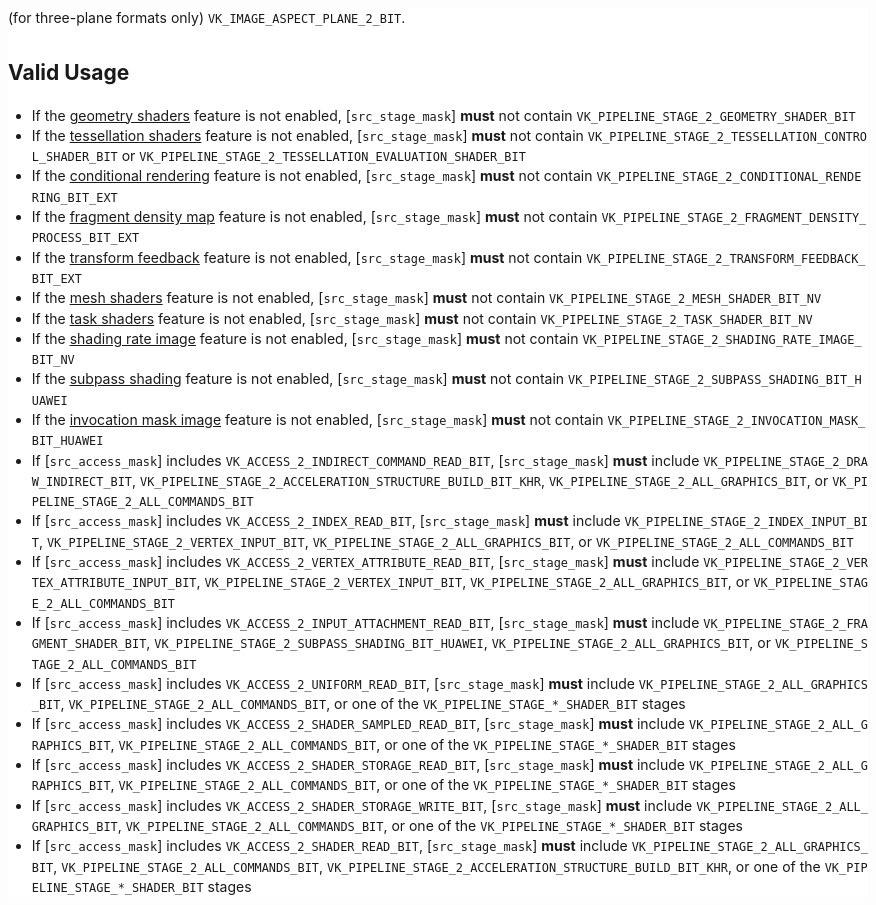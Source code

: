 (for three-plane formats only) `VK_IMAGE_ASPECT_PLANE_2_BIT`.
## Valid Usage
-    If the [geometry shaders](https://www.khronos.org/registry/vulkan/specs/1.2-extensions/html/vkspec.html#features-geometryShader) feature is not enabled, [`src_stage_mask`] **must**  not contain `VK_PIPELINE_STAGE_2_GEOMETRY_SHADER_BIT`
-    If the [tessellation shaders](https://www.khronos.org/registry/vulkan/specs/1.2-extensions/html/vkspec.html#features-tessellationShader) feature is not enabled, [`src_stage_mask`] **must**  not contain `VK_PIPELINE_STAGE_2_TESSELLATION_CONTROL_SHADER_BIT` or `VK_PIPELINE_STAGE_2_TESSELLATION_EVALUATION_SHADER_BIT`
-    If the [conditional rendering](https://www.khronos.org/registry/vulkan/specs/1.2-extensions/html/vkspec.html#features-conditionalRendering) feature is not enabled, [`src_stage_mask`] **must**  not contain `VK_PIPELINE_STAGE_2_CONDITIONAL_RENDERING_BIT_EXT`
-    If the [fragment density map](https://www.khronos.org/registry/vulkan/specs/1.2-extensions/html/vkspec.html#features-fragmentDensityMap) feature is not enabled, [`src_stage_mask`] **must**  not contain `VK_PIPELINE_STAGE_2_FRAGMENT_DENSITY_PROCESS_BIT_EXT`
-    If the [transform feedback](https://www.khronos.org/registry/vulkan/specs/1.2-extensions/html/vkspec.html#features-transformFeedback) feature is not enabled, [`src_stage_mask`] **must**  not contain `VK_PIPELINE_STAGE_2_TRANSFORM_FEEDBACK_BIT_EXT`
-    If the [mesh shaders](https://www.khronos.org/registry/vulkan/specs/1.2-extensions/html/vkspec.html#features-meshShader) feature is not enabled, [`src_stage_mask`] **must**  not contain `VK_PIPELINE_STAGE_2_MESH_SHADER_BIT_NV`
-    If the [task shaders](https://www.khronos.org/registry/vulkan/specs/1.2-extensions/html/vkspec.html#features-taskShader) feature is not enabled, [`src_stage_mask`] **must**  not contain `VK_PIPELINE_STAGE_2_TASK_SHADER_BIT_NV`
-    If the [shading rate image](https://www.khronos.org/registry/vulkan/specs/1.2-extensions/html/vkspec.html#features-shadingRateImage) feature is not enabled, [`src_stage_mask`] **must**  not contain `VK_PIPELINE_STAGE_2_SHADING_RATE_IMAGE_BIT_NV`
-    If the [subpass shading](https://www.khronos.org/registry/vulkan/specs/1.2-extensions/html/vkspec.html#features-subpassShading) feature is not enabled, [`src_stage_mask`] **must**  not contain `VK_PIPELINE_STAGE_2_SUBPASS_SHADING_BIT_HUAWEI`
-    If the [invocation mask image](https://www.khronos.org/registry/vulkan/specs/1.2-extensions/html/vkspec.html#features-invocationMask) feature is not enabled, [`src_stage_mask`] **must**  not contain `VK_PIPELINE_STAGE_2_INVOCATION_MASK_BIT_HUAWEI`
-    If [`src_access_mask`] includes `VK_ACCESS_2_INDIRECT_COMMAND_READ_BIT`, [`src_stage_mask`] **must**  include `VK_PIPELINE_STAGE_2_DRAW_INDIRECT_BIT`, `VK_PIPELINE_STAGE_2_ACCELERATION_STRUCTURE_BUILD_BIT_KHR`, `VK_PIPELINE_STAGE_2_ALL_GRAPHICS_BIT`, or `VK_PIPELINE_STAGE_2_ALL_COMMANDS_BIT`
-    If [`src_access_mask`] includes `VK_ACCESS_2_INDEX_READ_BIT`, [`src_stage_mask`] **must**  include `VK_PIPELINE_STAGE_2_INDEX_INPUT_BIT`, `VK_PIPELINE_STAGE_2_VERTEX_INPUT_BIT`, `VK_PIPELINE_STAGE_2_ALL_GRAPHICS_BIT`, or `VK_PIPELINE_STAGE_2_ALL_COMMANDS_BIT`
-    If [`src_access_mask`] includes `VK_ACCESS_2_VERTEX_ATTRIBUTE_READ_BIT`, [`src_stage_mask`] **must**  include `VK_PIPELINE_STAGE_2_VERTEX_ATTRIBUTE_INPUT_BIT`, `VK_PIPELINE_STAGE_2_VERTEX_INPUT_BIT`, `VK_PIPELINE_STAGE_2_ALL_GRAPHICS_BIT`, or `VK_PIPELINE_STAGE_2_ALL_COMMANDS_BIT`
-    If [`src_access_mask`] includes `VK_ACCESS_2_INPUT_ATTACHMENT_READ_BIT`, [`src_stage_mask`] **must**  include `VK_PIPELINE_STAGE_2_FRAGMENT_SHADER_BIT`, `VK_PIPELINE_STAGE_2_SUBPASS_SHADING_BIT_HUAWEI`, `VK_PIPELINE_STAGE_2_ALL_GRAPHICS_BIT`, or `VK_PIPELINE_STAGE_2_ALL_COMMANDS_BIT`
-    If [`src_access_mask`] includes `VK_ACCESS_2_UNIFORM_READ_BIT`, [`src_stage_mask`] **must**  include `VK_PIPELINE_STAGE_2_ALL_GRAPHICS_BIT`, `VK_PIPELINE_STAGE_2_ALL_COMMANDS_BIT`, or one of the `VK_PIPELINE_STAGE_*_SHADER_BIT` stages
-    If [`src_access_mask`] includes `VK_ACCESS_2_SHADER_SAMPLED_READ_BIT`, [`src_stage_mask`] **must**  include `VK_PIPELINE_STAGE_2_ALL_GRAPHICS_BIT`, `VK_PIPELINE_STAGE_2_ALL_COMMANDS_BIT`, or one of the `VK_PIPELINE_STAGE_*_SHADER_BIT` stages
-    If [`src_access_mask`] includes `VK_ACCESS_2_SHADER_STORAGE_READ_BIT`, [`src_stage_mask`] **must**  include `VK_PIPELINE_STAGE_2_ALL_GRAPHICS_BIT`, `VK_PIPELINE_STAGE_2_ALL_COMMANDS_BIT`, or one of the `VK_PIPELINE_STAGE_*_SHADER_BIT` stages
-    If [`src_access_mask`] includes `VK_ACCESS_2_SHADER_STORAGE_WRITE_BIT`, [`src_stage_mask`] **must**  include `VK_PIPELINE_STAGE_2_ALL_GRAPHICS_BIT`, `VK_PIPELINE_STAGE_2_ALL_COMMANDS_BIT`, or one of the `VK_PIPELINE_STAGE_*_SHADER_BIT` stages
-    If [`src_access_mask`] includes `VK_ACCESS_2_SHADER_READ_BIT`, [`src_stage_mask`] **must**  include `VK_PIPELINE_STAGE_2_ALL_GRAPHICS_BIT`, `VK_PIPELINE_STAGE_2_ALL_COMMANDS_BIT`, `VK_PIPELINE_STAGE_2_ACCELERATION_STRUCTURE_BUILD_BIT_KHR`, or one of the `VK_PIPELINE_STAGE_*_SHADER_BIT` stages